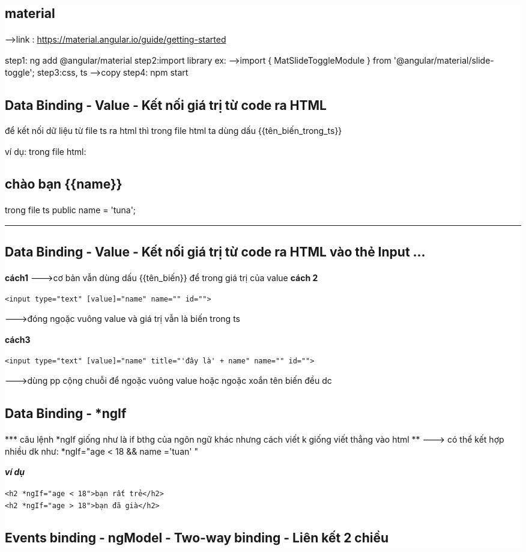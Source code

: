 ## material

-->link : https://material.angular.io/guide/getting-started

step1:
ng add @angular/material
step2:import library
ex: -->import { MatSlideToggleModule } from '@angular/material/slide-toggle';
step3:css, ts -->copy
step4: npm start

## Data Binding - Value - Kết nối giá trị từ code ra HTML

để kết nối dữ liệu từ file ts ra html thì trong file html ta dùng dấu {{tên_biến_trong_ts}}

ví dụ: trong file html:

  <h2>chào bạn {{name}}</h2>

trong file ts
public name = 'tuna';

---

## Data Binding - Value - Kết nối giá trị từ code ra HTML vào thẻ Input ...

**cách1**
--->cơ bản vẫn dùng dấu {{tên_biến}} để trong giá trị của value
**cách 2**

    <input type="text" [value]="name" name="" id="">

--->đóng ngoặc vuông value và giá trị vẫn là biến trong ts

**cách3**

    <input type="text" [value]="name" title="'đây là' + name" name="" id="">

--->dùng pp cộng chuỗi để ngoặc vuông value hoặc ngoặc xoắn tên biến đều dc

## Data Binding - \*ngIf

*** câu lệnh *ngIf giống như là if bthg của ngôn ngữ khác nhưng cách viết k giống viết thẳng vào html **
---> có thể kết hợp nhiều dk như: \*ngIf="age < 18 && name ='tuan' "

**_ví dụ_**

    <h2 *ngIf="age < 18">bạn rất trẻ</h2>
    <h2 *ngIf="age > 18">bạn đã già</h2>

## Events binding - ngModel - Two-way binding - Liên kết 2 chiều

